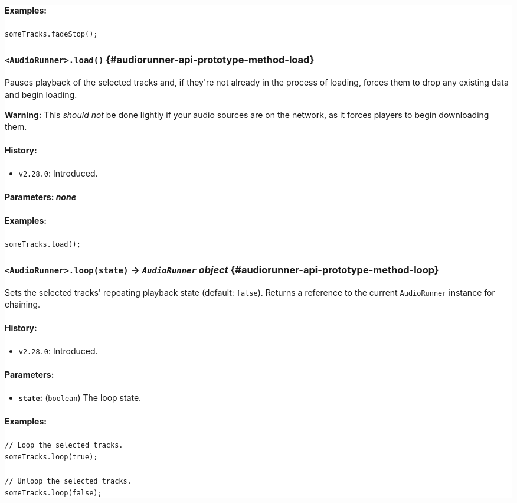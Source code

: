 #### Examples:

```
someTracks.fadeStop();
```



### `<AudioRunner>.load()` {#audiorunner-api-prototype-method-load}

Pauses playback of the selected tracks and, if they're not already in the process of loading, forces them to drop any existing data and begin loading.

<p role="note" class="warning"><b>Warning:</b>
This <em>should not</em> be done lightly if your audio sources are on the network, as it forces players to begin downloading them.
</p>

#### History:

* `v2.28.0`: Introduced.

#### Parameters: *none*

#### Examples:

```
someTracks.load();
```



### `<AudioRunner>.loop(state)` → *`AudioRunner` object* {#audiorunner-api-prototype-method-loop}

Sets the selected tracks' repeating playback state (default: `false`).  Returns a reference to the current `AudioRunner` instance for chaining.

#### History:

* `v2.28.0`: Introduced.

#### Parameters:

* **`state`:** (`boolean`) The loop state.

#### Examples:

```
// Loop the selected tracks.
someTracks.loop(true);

// Unloop the selected tracks.
someTracks.loop(false);
```


